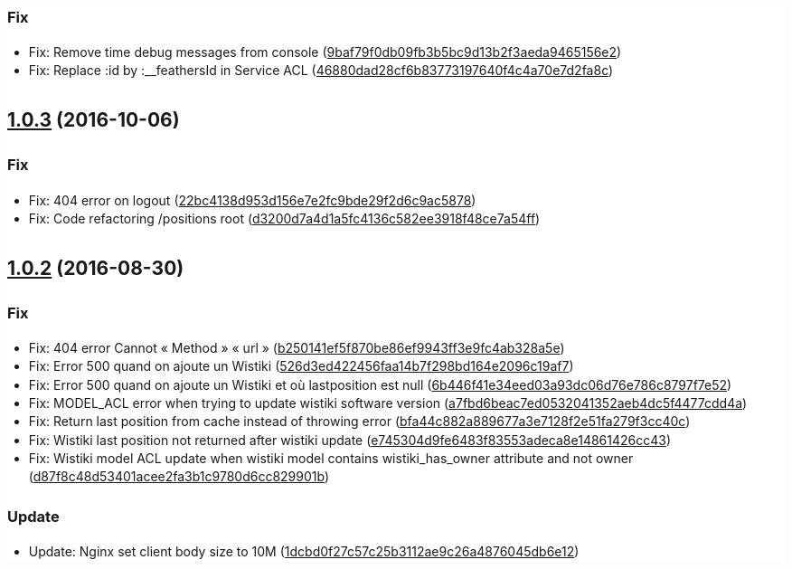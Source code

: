 ### Fix

* Fix: Remove time debug messages from console    ([9baf79f0db09fb3b5bc9d13b2f3aeda9465156e2](https://bitbucket.org/wistiki_team/api_server/commits/9baf79f0db09fb3b5bc9d13b2f3aeda9465156e2))
* Fix: Replace :id by :__feathersId in Service ACL    ([46880dad28cf6b83773197640f4c4a70e7d2fa8c](https://bitbucket.org/wistiki_team/api_server/commits/46880dad28cf6b83773197640f4c4a70e7d2fa8c))



## [1.0.3](https://bitbucket.org/api_server/app.wistiki.com/commits/tag/v1.0.3) (2016-10-06)


### Fix

* Fix: 404 error on logout    ([22bc4138d953d156e7e2fc9bde29f2d6c9ac5878](https://bitbucket.org/wistiki_team/api_server/commits/22bc4138d953d156e7e2fc9bde29f2d6c9ac5878))
* Fix: Code refactoring /positions root    ([d3200d7a4d1a5fc4136c582ee3918f48ce7a54ff](https://bitbucket.org/wistiki_team/api_server/commits/d3200d7a4d1a5fc4136c582ee3918f48ce7a54ff))



## [1.0.2](https://bitbucket.org/api_server/app.wistiki.com/commits/tag/v1.0.2) (2016-08-30)


### Fix

* Fix: 404 error Cannot « Method » « url »    ([b250141ef5f870be86ef9943ff3e9fc4ab328a5e](https://bitbucket.org/wistiki_team/api_server/commits/b250141ef5f870be86ef9943ff3e9fc4ab328a5e))
* Fix: Error 500 quand on ajoute un Wistiki    ([526d3ed422456faa14b7f298bd164e2096c19af7](https://bitbucket.org/wistiki_team/api_server/commits/526d3ed422456faa14b7f298bd164e2096c19af7))
* Fix: Error 500 quand on ajoute un Wistiki et où lastposition est null    ([6b446f41e34eed03a93dc06d76e786c8797f7e52](https://bitbucket.org/wistiki_team/api_server/commits/6b446f41e34eed03a93dc06d76e786c8797f7e52))
* Fix: MODEL_ACL error when trying to update wistiki software version    ([a7fbd6beac7ed0532041352aeb4dc5f4477cdd4a](https://bitbucket.org/wistiki_team/api_server/commits/a7fbd6beac7ed0532041352aeb4dc5f4477cdd4a))
* Fix: Return last position from cache instead of throwing error    ([bfa44c882a889677a3e7128f2e51fa279f3cc40c](https://bitbucket.org/wistiki_team/api_server/commits/bfa44c882a889677a3e7128f2e51fa279f3cc40c))
* Fix: Wistiki last position not returned after wistiki update    ([e745304d9fe6483f83553adeca8e14861426cc43](https://bitbucket.org/wistiki_team/api_server/commits/e745304d9fe6483f83553adeca8e14861426cc43))
* Fix: Wistiki model ACL update when wistiki model contains wistiki_has_owner attribute and not owner    ([d87f8c48d53401acee2fa3b1c9780d6cc829901b](https://bitbucket.org/wistiki_team/api_server/commits/d87f8c48d53401acee2fa3b1c9780d6cc829901b))

### Update

* Update: Nginx set client body size to 10M    ([1dcbd0f27c57c25b3112ae9c26a4876045db6e12](https://bitbucket.org/wistiki_team/api_server/commits/1dcbd0f27c57c25b3112ae9c26a4876045db6e12))
